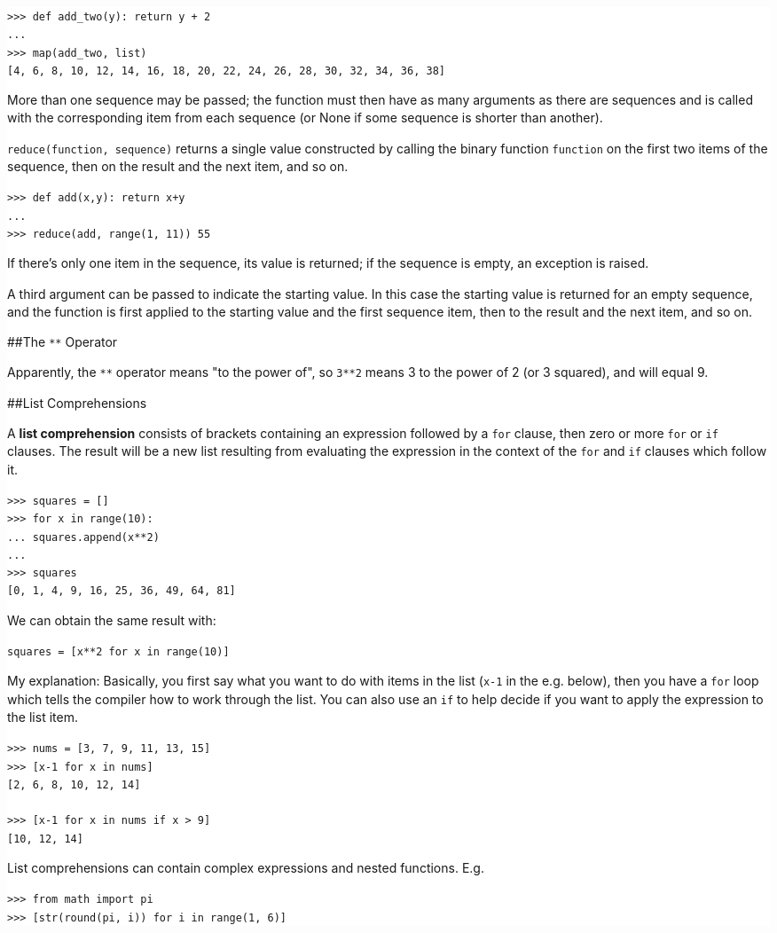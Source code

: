 	>>> def add_two(y): return y + 2
	... 
	>>> map(add_two, list)
	[4, 6, 8, 10, 12, 14, 16, 18, 20, 22, 24, 26, 28, 30, 32, 34, 36, 38]

More than one sequence may be passed; the function must then have as many arguments as there are sequences and is called with the corresponding item from each sequence (or None if some sequence is shorter than another). 

`reduce(function, sequence)` returns a single value constructed by calling the binary function `function` on the first two items of the sequence, then on the result and the next item, and so on.

	>>> def add(x,y): return x+y 
	...
	>>> reduce(add, range(1, 11)) 55

If there’s only one item in the sequence, its value is returned; if the sequence is empty, an exception is raised.

A third argument can be passed to indicate the starting value. In this case the starting value is returned for an empty sequence, and the function is first applied to the starting value and the first sequence item, then to the result and the next item, and so on. 

##The `**` Operator

Apparently, the `**` operator means "to the power of", so `3**2` means 3 to the power of 2 (or 3 squared), and will equal 9.

##List Comprehensions

A **list comprehension** consists of brackets containing an expression followed by a `for` clause, then zero or more `for` or `if` clauses. The result will be a new list resulting from evaluating the expression in the context of the `for` and `if` clauses which follow it.

	>>> squares = []
	>>> for x in range(10):
	... squares.append(x**2)
	...
	>>> squares
	[0, 1, 4, 9, 16, 25, 36, 49, 64, 81]
	
We can obtain the same result with:

	squares = [x**2 for x in range(10)]

My explanation: Basically, you first say what you want to do with items in the list (`x-1` in the e.g. below), then you have a `for` loop which tells the compiler how to work through the list. You can also use an `if` to help decide if you want to apply the expression to the list item.

	>>> nums = [3, 7, 9, 11, 13, 15]
	>>> [x-1 for x in nums]
	[2, 6, 8, 10, 12, 14]
	
	>>> [x-1 for x in nums if x > 9]
	[10, 12, 14]

List comprehensions can contain complex expressions and nested functions. E.g.

	>>> from math import pi
	>>> [str(round(pi, i)) for i in range(1, 6)]
